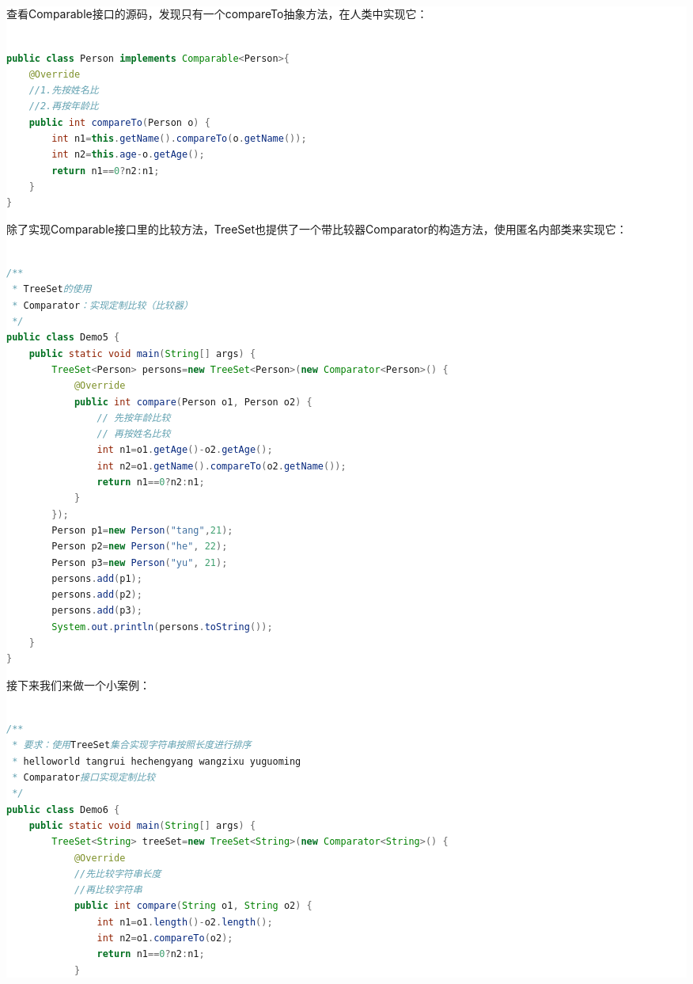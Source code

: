 查看Comparable接口的源码，发现只有一个compareTo抽象方法，在人类中实现它：

```java

public class Person implements Comparable<Person>{
    @Override
	//1.先按姓名比
	//2.再按年龄比
	public int compareTo(Person o) {
		int n1=this.getName().compareTo(o.getName());
		int n2=this.age-o.getAge();
		return n1==0?n2:n1;
	}
}
```

除了实现Comparable接口里的比较方法，TreeSet也提供了一个带比较器Comparator的构造方法，使用匿名内部类来实现它：

```java

/**
 * TreeSet的使用
 * Comparator：实现定制比较（比较器）
 */
public class Demo5 {
	public static void main(String[] args) {
		TreeSet<Person> persons=new TreeSet<Person>(new Comparator<Person>() {
			@Override
			public int compare(Person o1, Person o2) {
				// 先按年龄比较
				// 再按姓名比较
				int n1=o1.getAge()-o2.getAge();
				int n2=o1.getName().compareTo(o2.getName());
				return n1==0?n2:n1;
			}			
		});
		Person p1=new Person("tang",21);
		Person p2=new Person("he", 22);
		Person p3=new Person("yu", 21);
		persons.add(p1);
		persons.add(p2);
		persons.add(p3);
		System.out.println(persons.toString());
	}
}
```

接下来我们来做一个小案例：

```java

/**
 * 要求：使用TreeSet集合实现字符串按照长度进行排序
 * helloworld tangrui hechengyang wangzixu yuguoming
 * Comparator接口实现定制比较
 */
public class Demo6 {
	public static void main(String[] args) {
		TreeSet<String> treeSet=new TreeSet<String>(new Comparator<String>() {
			@Override
			//先比较字符串长度
			//再比较字符串
			public int compare(String o1, String o2) {
				int n1=o1.length()-o2.length();
				int n2=o1.compareTo(o2);
				return n1==0?n2:n1;
			}			
```